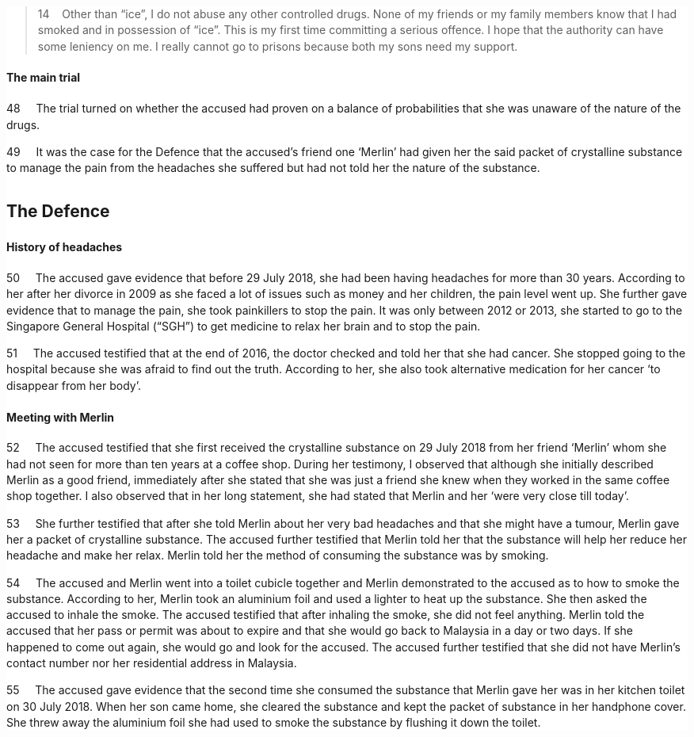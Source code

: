 > 14    Other than “ice”, I do not abuse any other controlled drugs. None of my friends or my family members know that I had smoked and in possession of “ice”. This is my first time committing a serious offence. I hope that the authority can have some leniency on me. I really cannot go to prisons because both my sons need my support.

#### The main trial

48     The trial turned on whether the accused had proven on a balance of probabilities that she was unaware of the nature of the drugs.

49     It was the case for the Defence that the accused’s friend one ‘Merlin’ had given her the said packet of crystalline substance to manage the pain from the headaches she suffered but had not told her the nature of the substance.

## The Defence

#### History of headaches

50     The accused gave evidence that before 29 July 2018, she had been having headaches for more than 30 years. According to her after her divorce in 2009 as she faced a lot of issues such as money and her children, the pain level went up. She further gave evidence that to manage the pain, she took painkillers to stop the pain. It was only between 2012 or 2013, she started to go to the Singapore General Hospital (“SGH”) to get medicine to relax her brain and to stop the pain.

51     The accused testified that at the end of 2016, the doctor checked and told her that she had cancer. She stopped going to the hospital because she was afraid to find out the truth. According to her, she also took alternative medication for her cancer ‘to disappear from her body’.

#### Meeting with Merlin

52     The accused testified that she first received the crystalline substance on 29 July 2018 from her friend ‘Merlin’ whom she had not seen for more than ten years at a coffee shop. During her testimony, I observed that although she initially described Merlin as a good friend, immediately after she stated that she was just a friend she knew when they worked in the same coffee shop together. I also observed that in her long statement, she had stated that Merlin and her ‘were very close till today’.

53     She further testified that after she told Merlin about her very bad headaches and that she might have a tumour, Merlin gave her a packet of crystalline substance. The accused further testified that Merlin told her that the substance will help her reduce her headache and make her relax. Merlin told her the method of consuming the substance was by smoking.

54     The accused and Merlin went into a toilet cubicle together and Merlin demonstrated to the accused as to how to smoke the substance. According to her, Merlin took an aluminium foil and used a lighter to heat up the substance. She then asked the accused to inhale the smoke. The accused testified that after inhaling the smoke, she did not feel anything. Merlin told the accused that her pass or permit was about to expire and that she would go back to Malaysia in a day or two days. If she happened to come out again, she would go and look for the accused. The accused further testified that she did not have Merlin’s contact number nor her residential address in Malaysia.

55     The accused gave evidence that the second time she consumed the substance that Merlin gave her was in her kitchen toilet on 30 July 2018. When her son came home, she cleared the substance and kept the packet of substance in her handphone cover. She threw away the aluminium foil she had used to smoke the substance by flushing it down the toilet.
